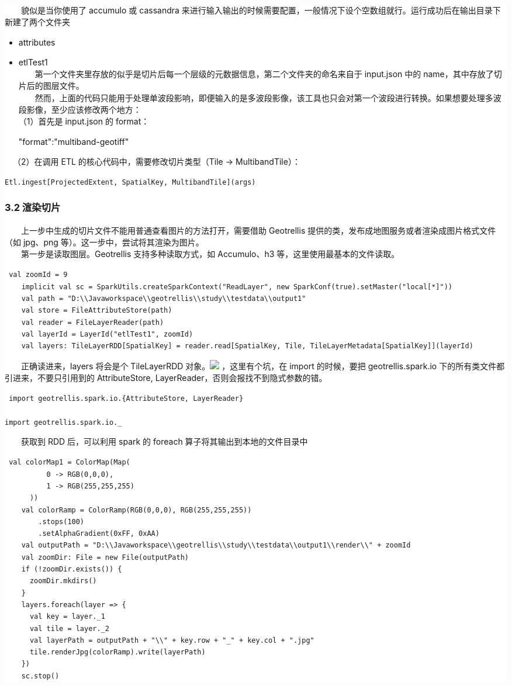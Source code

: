  貌似是当你使用了 accumulo 或 cassandra 来进行输入输出的时候需要配置，一般情况下设个空数组就行。运行成功后在输出目录下新建了两个文件夹

-   attributes
-   etlTest1  
      第一个文件夹里存放的似乎是切片后每一个层级的元数据信息，第二个文件夹的命名来自于 input.json 中的 name，其中存放了切片后的图层文件。  
      然而，上面的代码只能用于处理单波段影响，即便输入的是多波段影像，该工具也只会对第一个波段进行转换。如果想要处理多波段影像，至少应该修改两个地方：  
    （1）首先是 input.json 的 format：


    "format":"multiband-geotiff" 

 （2）在调用 ETL 的核心代码中，需要修改切片类型（Tile -> MultibandTile）：

    Etl.ingest[ProjectedExtent, SpatialKey, MultibandTile](args) 

### 3.2 渲染切片

  上一步中生成的切片文件不能用普通查看图片的方法打开，需要借助 Geotrellis 提供的类，发布成地图服务或者渲染成图片格式文件（如 jpg、png 等）。这一步中，尝试将其渲染为图片。  
  第一步是读取图层。Geotrellis 支持多种读取方式，如 Accumulo、h3 等，这里使用最基本的文件读取。

     val zoomId = 9  
        implicit val sc = SparkUtils.createSparkContext("ReadLayer", new SparkConf(true).setMaster("local[*]"))
        val path = "D:\\Javaworkspace\\geotrellis\\study\\testdata\\output1"  
        val store = FileAttributeStore(path)
        val reader = FileLayerReader(path)
        val layerId = LayerId("etlTest1", zoomId)  
        val layers: TileLayerRDD[SpatialKey] = reader.read[SpatialKey, Tile, TileLayerMetadata[SpatialKey]](layerId) 

  正确读进来，layers 将会是个 TileLayerRDD 对象。![](https://math.jianshu.com/math?formula=%5Ccolor%7Bred%7D%7B%E9%87%8D%E7%82%B9%7D)
，这里有个坑，在 import 的时候，要把 geotrellis.spark.io 下的所有类文件都引进来，不要只引用到的 AttributeStore, LayerReader，否则会报找不到隐式参数的错。

     import geotrellis.spark.io.{AttributeStore, LayerReader}

    import geotrellis.spark.io._ 

  获取到 RDD 后，可以利用 spark 的 foreach 算子将其输出到本地的文件目录中

     val colorMap1 = ColorMap(Map(
              0 -> RGB(0,0,0),
              1 -> RGB(255,255,255)
          ))
        val colorRamp = ColorRamp(RGB(0,0,0), RGB(255,255,255))
            .stops(100)
            .setAlphaGradient(0xFF, 0xAA)
        val outputPath = "D:\\Javaworkspace\\geotrellis\\study\\testdata\\output1\\render\\" + zoomId  
        val zoomDir: File = new File(outputPath)
        if (!zoomDir.exists()) {
          zoomDir.mkdirs()
        }
        layers.foreach(layer => {
          val key = layer._1
          val tile = layer._2
          val layerPath = outputPath + "\\" + key.row + "_" + key.col + ".jpg"
          tile.renderJpg(colorRamp).write(layerPath)  
        })
        sc.stop() 
